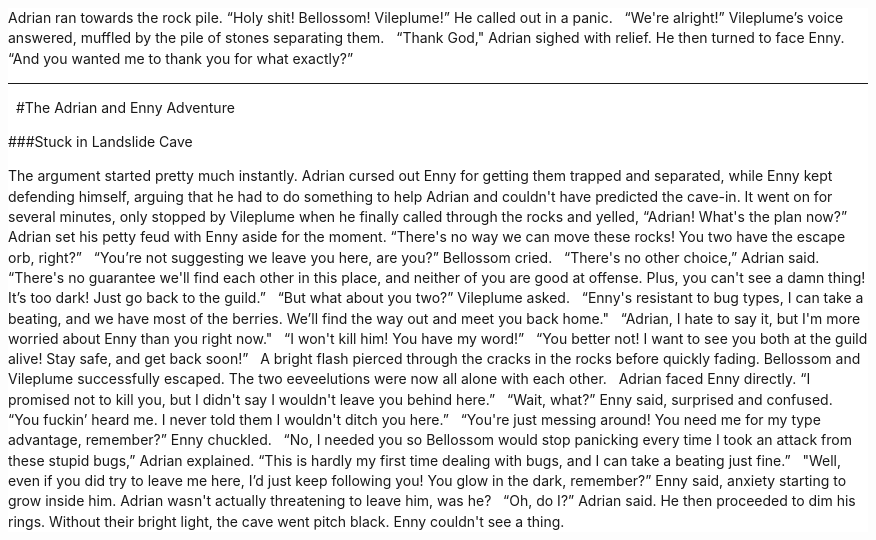 Adrian ran towards the rock pile. “Holy shit! Bellossom! Vileplume!” He called out in a panic.
 
“We're alright!” Vileplume’s voice answered, muffled by the pile of stones separating them.
 
“Thank God," Adrian sighed with relief. He then turned to face Enny. “And you wanted me to thank you for what exactly?”
 
***
 
#The Adrian and Enny Adventure

###Stuck in Landslide Cave

The argument started pretty much instantly. Adrian cursed out Enny for getting them trapped and separated, while Enny kept defending himself, arguing that he had to do something to help Adrian and couldn't have predicted the cave-in. It went on for several minutes, only stopped by Vileplume when he finally called through the rocks and yelled, “Adrian! What's the plan now?”
 
Adrian set his petty feud with Enny aside for the moment. “There's no way we can move these rocks! You two have the escape orb, right?”
 
“You’re not suggesting we leave you here, are you?” Bellossom cried.
 
“There's no other choice,” Adrian said. “There's no guarantee we'll find each other in this place, and neither of you are good at offense. Plus, you can't see a damn thing! It’s too dark! Just go back to the guild.”
 
“But what about you two?” Vileplume asked.
 
“Enny's resistant to bug types, I can take a beating, and we have most of the berries. We’ll find the way out and meet you back home."
 
“Adrian, I hate to say it, but I'm more worried about Enny than you right now."
 
“I won't kill him! You have my word!”
 
“You better not! I want to see you both at the guild alive! Stay safe, and get back soon!”
 
A bright flash pierced through the cracks in the rocks before quickly fading. Bellossom and Vileplume successfully escaped. The two eeveelutions were now all alone with each other.
 
Adrian faced Enny directly. “I promised not to kill you, but I didn't say I wouldn't leave you behind here.”
 
“Wait, what?” Enny said, surprised and confused.
 
“You fuckin’ heard me. I never told them I wouldn't ditch you here.”
 
“You're just messing around! You need me for my type advantage, remember?” Enny chuckled.
 
“No, I needed you so Bellossom would stop panicking every time I took an attack from these stupid bugs,” Adrian explained. “This is hardly my first time dealing with bugs, and I can take a beating just fine.”
 
"Well, even if you did try to leave me here, I’d just keep following you! You glow in the dark, remember?” Enny said, anxiety starting to grow inside him. Adrian wasn't actually threatening to leave him, was he?
 
“Oh, do I?” Adrian said. He then proceeded to dim his rings. Without their bright light, the cave went pitch black. Enny couldn't see a thing.
 